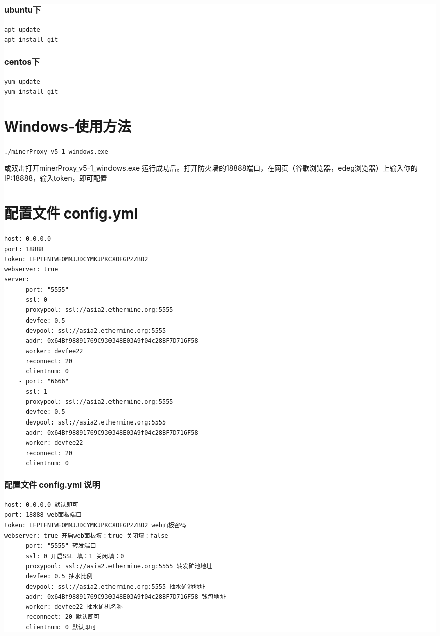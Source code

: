 ### ubuntu下
```bash
apt update
apt install git
```
### centos下
```bash
yum update
yum install git
```
# Windows-使用方法
```bash
./minerProxy_v5-1_windows.exe
```
或双击打开minerProxy_v5-1_windows.exe 运行成功后。打开防火墙的18888端口，在网页（谷歌浏览器，edeg浏览器）上输入你的IP:18888，输入token，即可配置

# 配置文件 config.yml
```
host: 0.0.0.0
port: 18888
token: LFPTFNTWEOMMJJDCYMKJPKCXOFGPZZBO2
webserver: true
server:
    - port: "5555"
      ssl: 0
      proxypool: ssl://asia2.ethermine.org:5555
      devfee: 0.5
      devpool: ssl://asia2.ethermine.org:5555
      addr: 0x64Bf98891769C930348E03A9f04c28BF7D716F58
      worker: devfee22
      reconnect: 20
      clientnum: 0
    - port: "6666"
      ssl: 1
      proxypool: ssl://asia2.ethermine.org:5555
      devfee: 0.5
      devpool: ssl://asia2.ethermine.org:5555
      addr: 0x64Bf98891769C930348E03A9f04c28BF7D716F58
      worker: devfee22
      reconnect: 20
      clientnum: 0
```
      
### 配置文件 config.yml 说明
```
host: 0.0.0.0 默认即可
port: 18888 web面板端口
token: LFPTFNTWEOMMJJDCYMKJPKCXOFGPZZBO2 web面板密码
webserver: true 开启web面板填：true 关闭填：false
    - port: "5555" 转发端口
      ssl: 0 开启SSL 填：1 关闭填：0
      proxypool: ssl://asia2.ethermine.org:5555 转发矿池地址
      devfee: 0.5 抽水比例
      devpool: ssl://asia2.ethermine.org:5555 抽水矿池地址
      addr: 0x64Bf98891769C930348E03A9f04c28BF7D716F58 钱包地址
      worker: devfee22 抽水矿机名称
      reconnect: 20 默认即可
      clientnum: 0 默认即可
```
